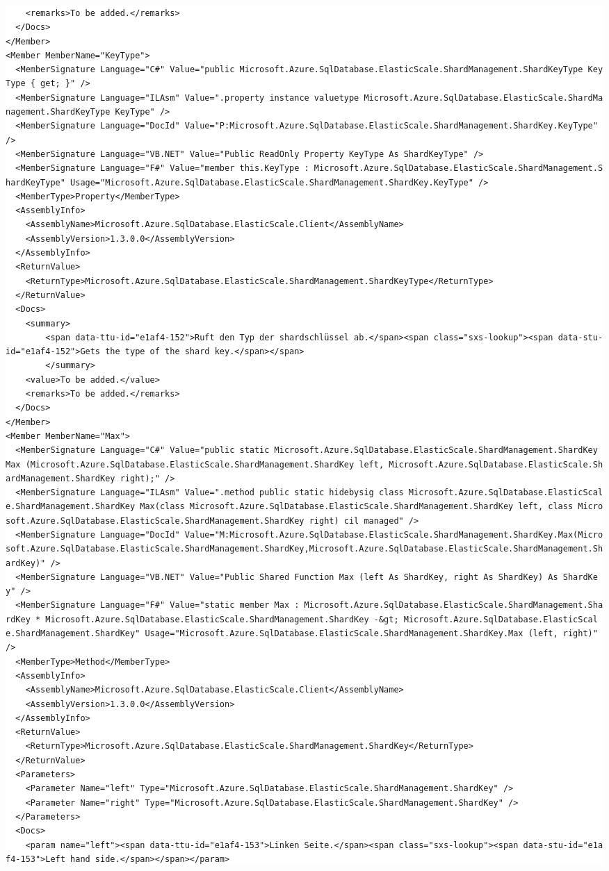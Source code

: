         <remarks>To be added.</remarks>
      </Docs>
    </Member>
    <Member MemberName="KeyType">
      <MemberSignature Language="C#" Value="public Microsoft.Azure.SqlDatabase.ElasticScale.ShardManagement.ShardKeyType KeyType { get; }" />
      <MemberSignature Language="ILAsm" Value=".property instance valuetype Microsoft.Azure.SqlDatabase.ElasticScale.ShardManagement.ShardKeyType KeyType" />
      <MemberSignature Language="DocId" Value="P:Microsoft.Azure.SqlDatabase.ElasticScale.ShardManagement.ShardKey.KeyType" />
      <MemberSignature Language="VB.NET" Value="Public ReadOnly Property KeyType As ShardKeyType" />
      <MemberSignature Language="F#" Value="member this.KeyType : Microsoft.Azure.SqlDatabase.ElasticScale.ShardManagement.ShardKeyType" Usage="Microsoft.Azure.SqlDatabase.ElasticScale.ShardManagement.ShardKey.KeyType" />
      <MemberType>Property</MemberType>
      <AssemblyInfo>
        <AssemblyName>Microsoft.Azure.SqlDatabase.ElasticScale.Client</AssemblyName>
        <AssemblyVersion>1.3.0.0</AssemblyVersion>
      </AssemblyInfo>
      <ReturnValue>
        <ReturnType>Microsoft.Azure.SqlDatabase.ElasticScale.ShardManagement.ShardKeyType</ReturnType>
      </ReturnValue>
      <Docs>
        <summary>
            <span data-ttu-id="e1af4-152">Ruft den Typ der shardschlüssel ab.</span><span class="sxs-lookup"><span data-stu-id="e1af4-152">Gets the type of the shard key.</span></span>
            </summary>
        <value>To be added.</value>
        <remarks>To be added.</remarks>
      </Docs>
    </Member>
    <Member MemberName="Max">
      <MemberSignature Language="C#" Value="public static Microsoft.Azure.SqlDatabase.ElasticScale.ShardManagement.ShardKey Max (Microsoft.Azure.SqlDatabase.ElasticScale.ShardManagement.ShardKey left, Microsoft.Azure.SqlDatabase.ElasticScale.ShardManagement.ShardKey right);" />
      <MemberSignature Language="ILAsm" Value=".method public static hidebysig class Microsoft.Azure.SqlDatabase.ElasticScale.ShardManagement.ShardKey Max(class Microsoft.Azure.SqlDatabase.ElasticScale.ShardManagement.ShardKey left, class Microsoft.Azure.SqlDatabase.ElasticScale.ShardManagement.ShardKey right) cil managed" />
      <MemberSignature Language="DocId" Value="M:Microsoft.Azure.SqlDatabase.ElasticScale.ShardManagement.ShardKey.Max(Microsoft.Azure.SqlDatabase.ElasticScale.ShardManagement.ShardKey,Microsoft.Azure.SqlDatabase.ElasticScale.ShardManagement.ShardKey)" />
      <MemberSignature Language="VB.NET" Value="Public Shared Function Max (left As ShardKey, right As ShardKey) As ShardKey" />
      <MemberSignature Language="F#" Value="static member Max : Microsoft.Azure.SqlDatabase.ElasticScale.ShardManagement.ShardKey * Microsoft.Azure.SqlDatabase.ElasticScale.ShardManagement.ShardKey -&gt; Microsoft.Azure.SqlDatabase.ElasticScale.ShardManagement.ShardKey" Usage="Microsoft.Azure.SqlDatabase.ElasticScale.ShardManagement.ShardKey.Max (left, right)" />
      <MemberType>Method</MemberType>
      <AssemblyInfo>
        <AssemblyName>Microsoft.Azure.SqlDatabase.ElasticScale.Client</AssemblyName>
        <AssemblyVersion>1.3.0.0</AssemblyVersion>
      </AssemblyInfo>
      <ReturnValue>
        <ReturnType>Microsoft.Azure.SqlDatabase.ElasticScale.ShardManagement.ShardKey</ReturnType>
      </ReturnValue>
      <Parameters>
        <Parameter Name="left" Type="Microsoft.Azure.SqlDatabase.ElasticScale.ShardManagement.ShardKey" />
        <Parameter Name="right" Type="Microsoft.Azure.SqlDatabase.ElasticScale.ShardManagement.ShardKey" />
      </Parameters>
      <Docs>
        <param name="left"><span data-ttu-id="e1af4-153">Linken Seite.</span><span class="sxs-lookup"><span data-stu-id="e1af4-153">Left hand side.</span></span></param>